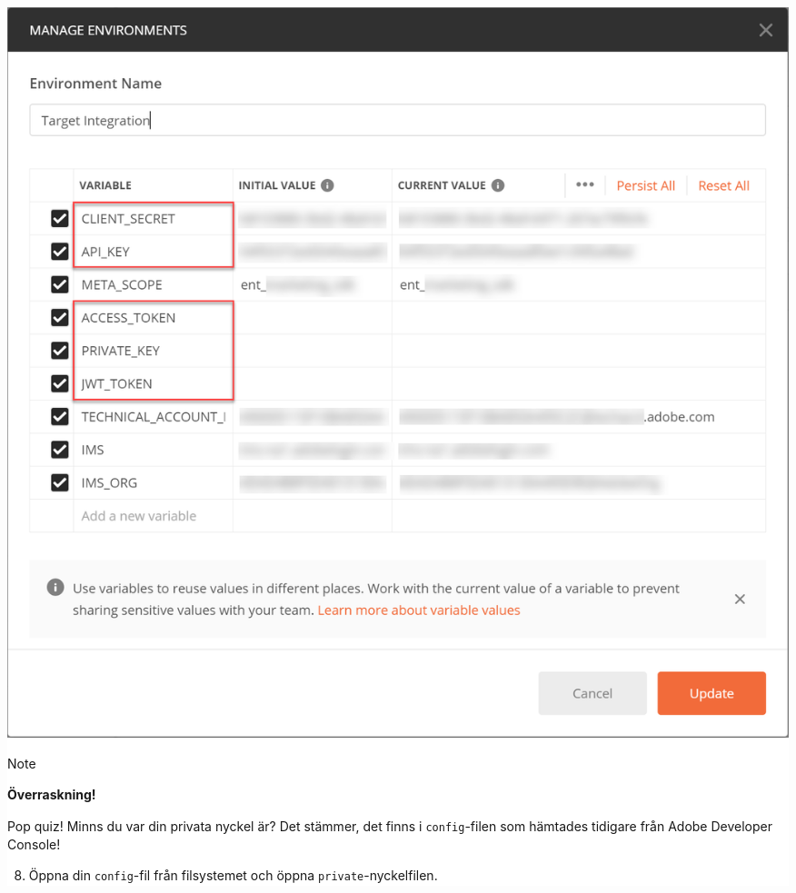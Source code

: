    ![JWT7](assets/configure-io-target-jwt7.png)

   >[!NOTE]
   >
   >**Överraskning!**
   >
   >Pop quiz! Minns du var din privata nyckel är?
   >Det stämmer, det finns i `config`-filen som hämtades tidigare från Adobe Developer Console!

8. Öppna din `config`-fil från filsystemet och öppna `private`-nyckelfilen.